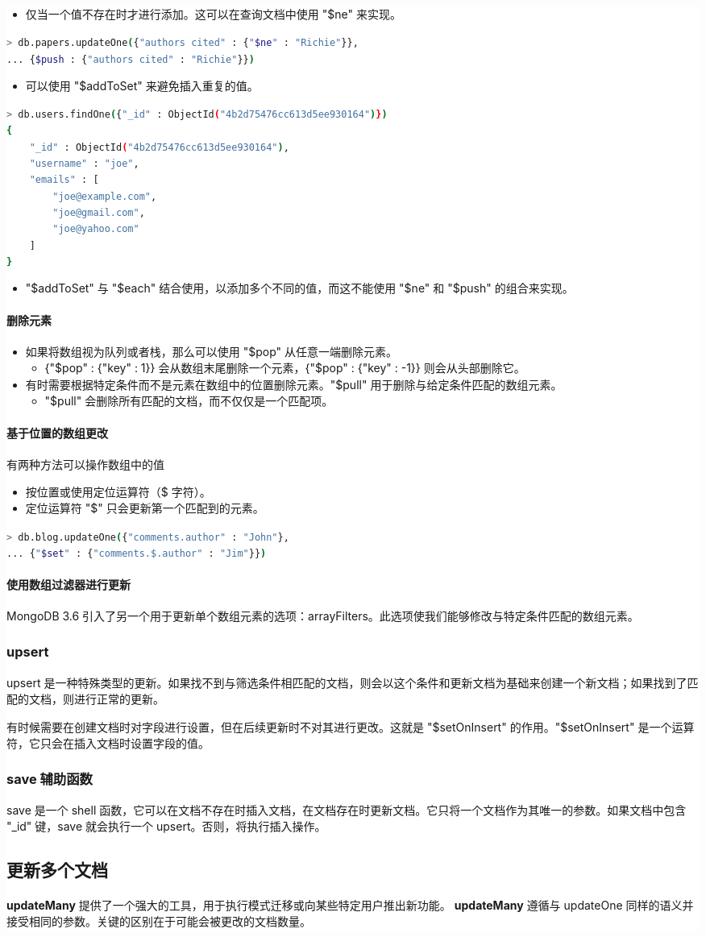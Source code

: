 - 仅当一个值不存在时才进行添加。这可以在查询文档中使用 "$ne" 来实现。
```bash
> db.papers.updateOne({"authors cited" : {"$ne" : "Richie"}},
... {$push : {"authors cited" : "Richie"}})
```
- 可以使用 "$addToSet" 来避免插入重复的值。
```bash
> db.users.findOne({"_id" : ObjectId("4b2d75476cc613d5ee930164")})
{
    "_id" : ObjectId("4b2d75476cc613d5ee930164"),
    "username" : "joe",
    "emails" : [
        "joe@example.com",
        "joe@gmail.com",
        "joe@yahoo.com"
    ]
}
```
- "\$addToSet" 与 "\$each" 结合使用，以添加多个不同的值，而这不能使用 "\$ne" 和 "$push" 的组合来实现。

#### 删除元素

- 如果将数组视为队列或者栈，那么可以使用 "$pop" 从任意一端删除元素。
	- {"\$pop" : {"key" : 1}} 会从数组末尾删除一个元素，{"$pop" : {"key" : -1}} 则会从头部删除它。 
- 有时需要根据特定条件而不是元素在数组中的位置删除元素。"$pull" 用于删除与给定条件匹配的数组元素。
	- "$pull" 会删除所有匹配的文档，而不仅仅是一个匹配项。

#### 基于位置的数组更改

有两种方法可以操作数组中的值
- 按位置或使用定位运算符（$ 字符）。
- 定位运算符 "$" 只会更新第一个匹配到的元素。
```bash
> db.blog.updateOne({"comments.author" : "John"},
... {"$set" : {"comments.$.author" : "Jim"}})
```

#### 使用数组过滤器进行更新

MongoDB 3.6 引入了另一个用于更新单个数组元素的选项：arrayFilters。此选项使我们能够修改与特定条件匹配的数组元素。

### upsert

upsert 是一种特殊类型的更新。如果找不到与筛选条件相匹配的文档，则会以这个条件和更新文档为基础来创建一个新文档；如果找到了匹配的文档，则进行正常的更新。

有时候需要在创建文档时对字段进行设置，但在后续更新时不对其进行更改。这就是 "\$setOnInsert" 的作用。"$setOnInsert" 是一个运算符，它只会在插入文档时设置字段的值。

### save 辅助函数
save 是一个 shell 函数，它可以在文档不存在时插入文档，在文档存在时更新文档。它只将一个文档作为其唯一的参数。如果文档中包含 "\_id" 键，save 就会执行一个 upsert。否则，将执行插入操作。

## 更新多个文档

**updateMany** 提供了一个强大的工具，用于执行模式迁移或向某些特定用户推出新功能。
**updateMany** 遵循与 updateOne 同样的语义并接受相同的参数。关键的区别在于可能会被更改的文档数量。
